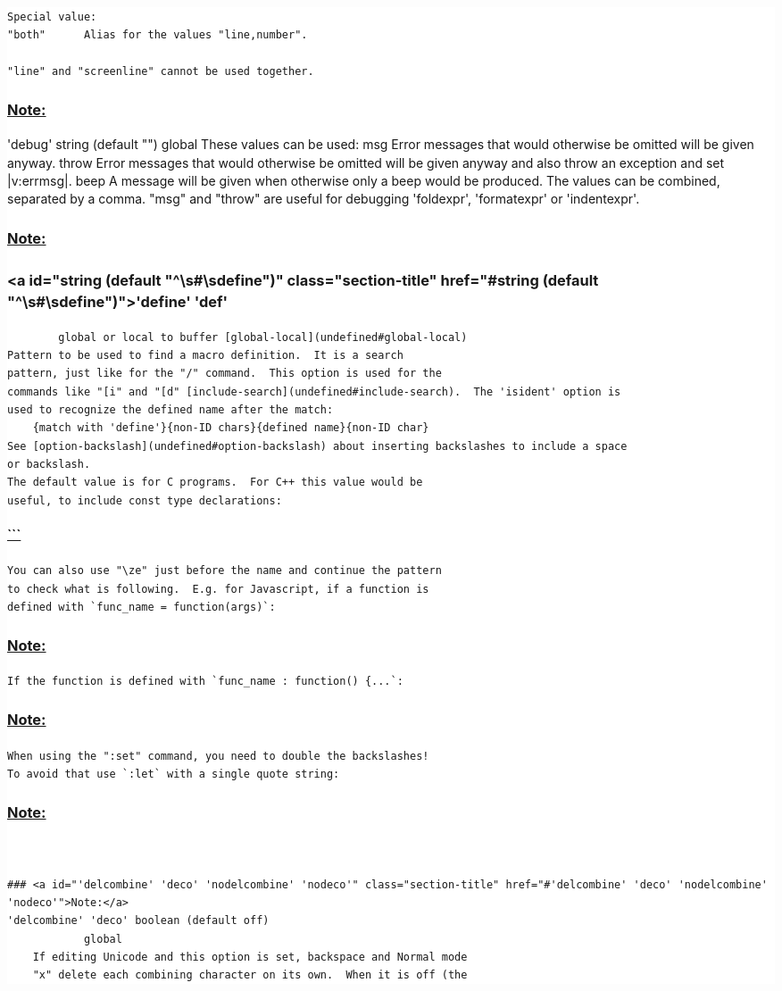 	Special value:
	"both"		Alias for the values "line,number".

	"line" and "screenline" cannot be used together.


### <a id="'debug'" class="section-title" href="#'debug'">Note:</a>
'debug'			string	(default "")
			global
	These values can be used:
	msg	Error messages that would otherwise be omitted will be given
		anyway.
	throw	Error messages that would otherwise be omitted will be given
		anyway and also throw an exception and set |v:errmsg|.
	beep	A message will be given when otherwise only a beep would be
		produced.
	The values can be combined, separated by a comma.
	"msg" and "throw" are useful for debugging 'foldexpr', 'formatexpr' or
	'indentexpr'.

### <a id="'define' 'def'" class="section-title" href="#'define' 'def'">Note:</a>
### <a id="string	(default "^\s#\sdefine")" class="section-title" href="#string	(default "^\s#\sdefine")">'define' 'def'</a>
			global or local to buffer [global-local](undefined#global-local)
	Pattern to be used to find a macro definition.  It is a search
	pattern, just like for the "/" command.  This option is used for the
	commands like "[i" and "[d" [include-search](undefined#include-search).  The 'isident' option is
	used to recognize the defined name after the match:
		{match with 'define'}{non-ID chars}{defined name}{non-ID char}
	See [option-backslash](undefined#option-backslash) about inserting backslashes to include a space
	or backslash.
	The default value is for C programs.  For C++ this value would be
	useful, to include const type declarations:
#### <a id="^\(#\sdefine\|[a-z]\sconst\s[a-z]\)" class="section-title" href="#^\(#\sdefine\|[a-z]\sconst\s[a-z]\)">```</a>
	You can also use "\ze" just before the name and continue the pattern
	to check what is following.  E.g. for Javascript, if a function is
	defined with `func_name = function(args)`:
### <a id="^\s\ze\i\+\s=\sfunction(" class="section-title" href="#^\s\ze\i\+\s=\sfunction(">Note:</a>
	If the function is defined with `func_name : function() {...`:
### <a id="^\s\ze\i\+\s[:]\s(function\s(" class="section-title" href="#^\s\ze\i\+\s[:]\s(function\s(">Note:</a>
	When using the ":set" command, you need to double the backslashes!
	To avoid that use `:let` with a single quote string:
### <a id="let &l:define = '^\s\ze\k\+\s=\sfunction('" class="section-title" href="#let &l:define = '^\s\ze\k\+\s=\sfunction('">Note:</a>
```


### <a id="'delcombine' 'deco' 'nodelcombine' 'nodeco'" class="section-title" href="#'delcombine' 'deco' 'nodelcombine' 'nodeco'">Note:</a>
'delcombine' 'deco'	boolean (default off)
			global
	If editing Unicode and this option is set, backspace and Normal mode
	"x" delete each combining character on its own.  When it is off (the
```